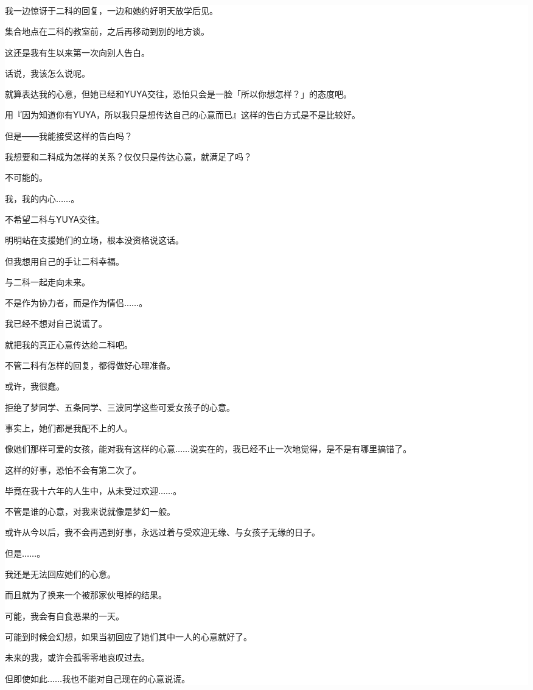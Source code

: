 我一边惊讶于二科的回复，一边和她约好明天放学后见。

集合地点在二科的教室前，之后再移动到别的地方谈。

这还是我有生以来第一次向别人告白。

话说，我该怎么说呢。

就算表达我的心意，但她已经和YUYA交往，恐怕只会是一脸「所以你想怎样？」的态度吧。

用『因为知道你有YUYA，所以我只是想传达自己的心意而已』这样的告白方式是不是比较好。

但是——我能接受这样的告白吗？

我想要和二科成为怎样的关系？仅仅只是传达心意，就满足了吗？

不可能的。

我，我的内心……。

不希望二科与YUYA交往。

明明站在支援她们的立场，根本没资格说这话。

但我想用自己的手让二科幸福。

与二科一起走向未来。

不是作为协力者，而是作为情侣……。

我已经不想对自己说谎了。

就把我的真正心意传达给二科吧。

不管二科有怎样的回复，都得做好心理准备。

或许，我很蠢。

拒绝了梦同学、五条同学、三波同学这些可爱女孩子的心意。

事实上，她们都是我配不上的人。

像她们那样可爱的女孩，能对我有这样的心意……说实在的，我已经不止一次地觉得，是不是有哪里搞错了。

这样的好事，恐怕不会有第二次了。

毕竟在我十六年的人生中，从未受过欢迎……。

不管是谁的心意，对我来说就像是梦幻一般。

或许从今以后，我不会再遇到好事，永远过着与受欢迎无缘、与女孩子无缘的日子。

但是……。

我还是无法回应她们的心意。

而且就为了换来一个被那家伙甩掉的结果。

可能，我会有自食恶果的一天。

可能到时候会幻想，如果当初回应了她们其中一人的心意就好了。

未来的我，或许会孤零零地哀叹过去。

但即使如此……我也不能对自己现在的心意说谎。

